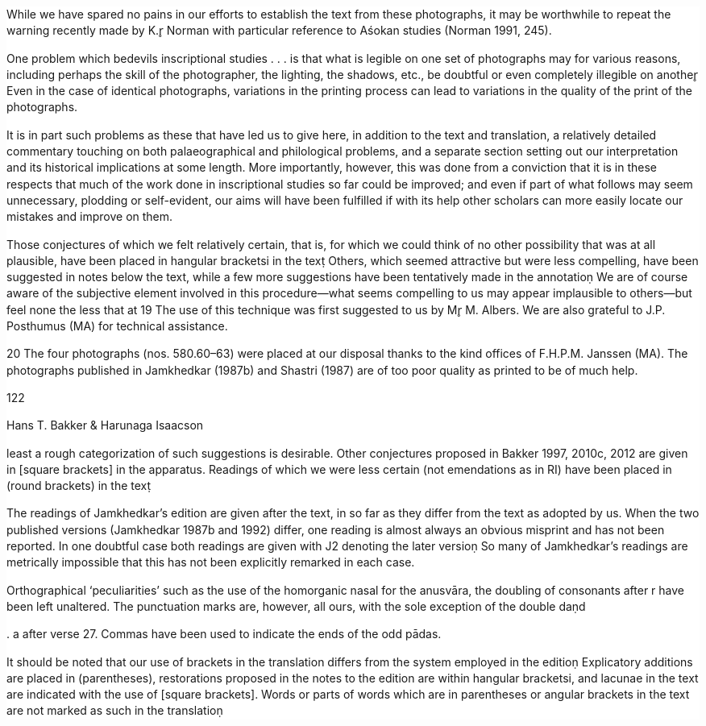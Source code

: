 While we have spared no pains in our efforts to establish the text from these photographs, it may be worthwhile to repeat the warning recently made by K.r̥ Norman with particular reference to Aśokan studies \(Norman 1991, 245\). 

One problem which bedevils inscriptional studies . . . is that what is legible on one set of photographs may for various reasons, including perhaps the skill of the photographer, the lighting, the shadows, etc., be doubtful or even completely illegible on another̥ Even in the case of identical photographs, variations in the printing process can lead to variations in the quality of the print of the photographs. 

It is in part such problems as these that have led us to give here, in addition to the text and translation, a relatively detailed commentary touching on both palaeographical and philological problems, and a separate section setting out our interpretation and its historical implications at some length. More importantly, however, this was done from a conviction that it is in these respects that much of the work done in inscriptional studies so far could be improved; and even if part of what follows may seem unnecessary, plodding or self-evident, our aims will have been fulfilled if with its help other scholars can more easily locate our mistakes and improve on them. 

Those conjectures of which we felt relatively certain, that is, for which we could think of no other possibility that was at all plausible, have been placed in hangular bracketsi in the texṭ Others, which seemed attractive but were less compelling, have been suggested in notes below the text, while a few more suggestions have been tentatively made in the annotatioṇ We are of course aware of the subjective element involved in this procedure—what seems compelling to us may appear implausible to others—but feel none the less that at 19 The use of this technique was first suggested to us by Mr̥ M. Albers. We are also grateful to J.P. Posthumus \(MA\) for technical assistance. 

20 The four photographs \(nos. 580.60–63\) were placed at our disposal thanks to the kind offices of F.H.P.M. Janssen \(MA\). The photographs published in Jamkhedkar \(1987b\) and Shastri \(1987\) are of too poor quality as printed to be of much help. 



122

Hans T. Bakker & Harunaga Isaacson

least a rough categorization of such suggestions is desirable. Other conjectures proposed in Bakker 1997, 2010c, 2012 are given in \[square brackets\] in the apparatus. Readings of which we were less certain \(not emendations as in RI\) have been placed in \(round brackets\) in the texṭ 

The readings of Jamkhedkar’s edition are given after the text, in so far as they differ from the text as adopted by us. When the two published versions \(Jamkhedkar 1987b and 1992\) differ, one reading is almost always an obvious misprint and has not been reported. In one doubtful case both readings are given with J2 denoting the later versioṇ So many of Jamkhedkar’s readings are metrically impossible that this has not been explicitly remarked in each case. 

Orthographical ‘peculiarities’ such as the use of the homorganic nasal for the anusvāra, the doubling of consonants after r  have been left unaltered. The punctuation marks are, however, all ours, with the sole exception of the double daṇd

. a  after verse 27. Commas have been used to indicate the ends of the odd pādas. 

It should be noted that our use of brackets in the translation differs from the system employed in the editioṇ Explicatory additions are placed in \(parentheses\), restorations proposed in the notes to the edition are within hangular bracketsi, and lacunae in the text are indicated with the use of \[square brackets\]. Words or parts of words which are in parentheses or angular brackets in the text are not marked as such in the translatioṇ 
